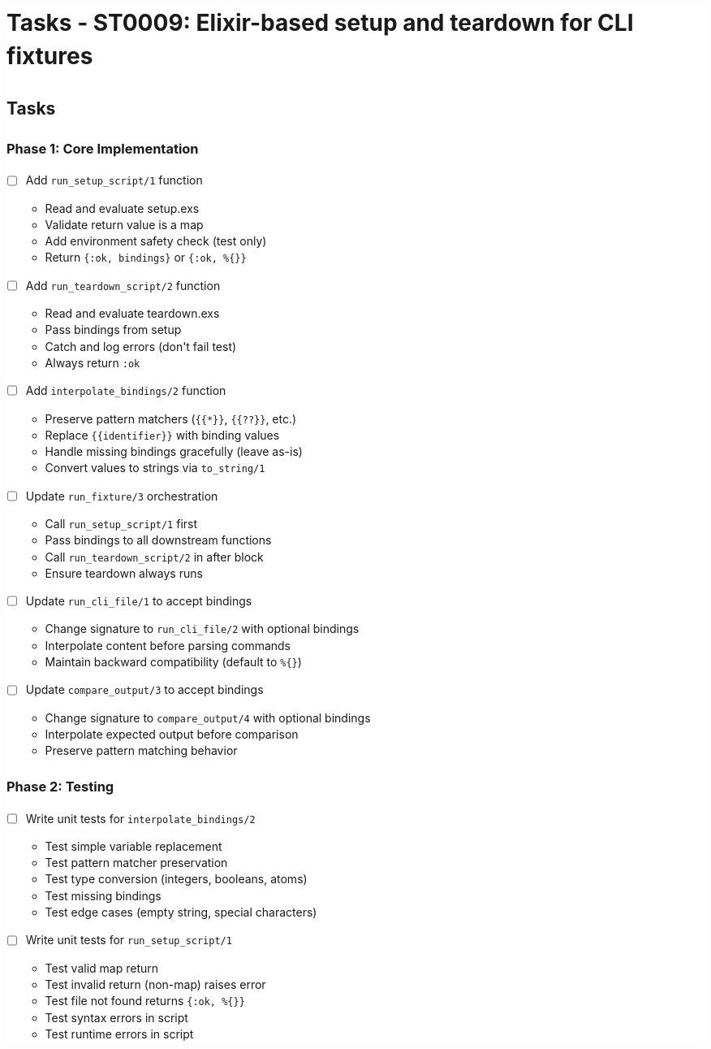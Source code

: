 # Tasks - ST0009: Elixir-based setup and teardown for CLI fixtures

## Tasks

### Phase 1: Core Implementation

- [ ] Add `run_setup_script/1` function
  - Read and evaluate setup.exs
  - Validate return value is a map
  - Add environment safety check (test only)
  - Return `{:ok, bindings}` or `{:ok, %{}}`

- [ ] Add `run_teardown_script/2` function
  - Read and evaluate teardown.exs
  - Pass bindings from setup
  - Catch and log errors (don't fail test)
  - Always return `:ok`

- [ ] Add `interpolate_bindings/2` function
  - Preserve pattern matchers (`{{*}}`, `{{??}}`, etc.)
  - Replace `{{identifier}}` with binding values
  - Handle missing bindings gracefully (leave as-is)
  - Convert values to strings via `to_string/1`

- [ ] Update `run_fixture/3` orchestration
  - Call `run_setup_script/1` first
  - Pass bindings to all downstream functions
  - Call `run_teardown_script/2` in after block
  - Ensure teardown always runs

- [ ] Update `run_cli_file/1` to accept bindings
  - Change signature to `run_cli_file/2` with optional bindings
  - Interpolate content before parsing commands
  - Maintain backward compatibility (default to `%{}`)

- [ ] Update `compare_output/3` to accept bindings
  - Change signature to `compare_output/4` with optional bindings
  - Interpolate expected output before comparison
  - Preserve pattern matching behavior

### Phase 2: Testing

- [ ] Write unit tests for `interpolate_bindings/2`
  - Test simple variable replacement
  - Test pattern matcher preservation
  - Test type conversion (integers, booleans, atoms)
  - Test missing bindings
  - Test edge cases (empty string, special characters)

- [ ] Write unit tests for `run_setup_script/1`
  - Test valid map return
  - Test invalid return (non-map) raises error
  - Test file not found returns `{:ok, %{}}`
  - Test syntax errors in script
  - Test runtime errors in script
